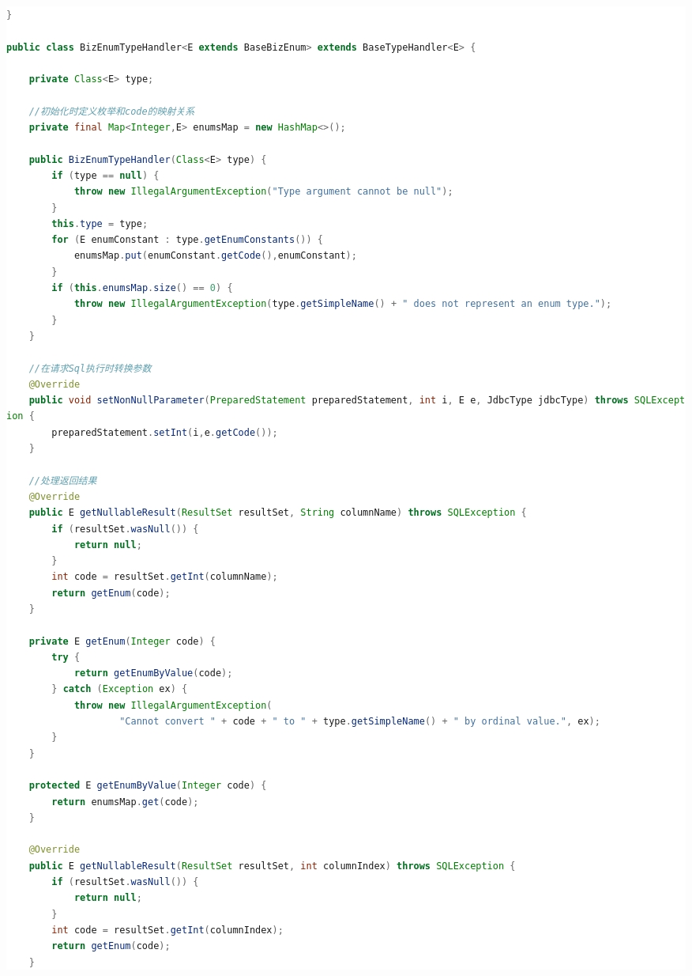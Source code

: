 ```java
}

public class BizEnumTypeHandler<E extends BaseBizEnum> extends BaseTypeHandler<E> {

    private Class<E> type;

    //初始化时定义枚举和code的映射关系
    private final Map<Integer,E> enumsMap = new HashMap<>();

    public BizEnumTypeHandler(Class<E> type) {
        if (type == null) {
            throw new IllegalArgumentException("Type argument cannot be null");
        }
        this.type = type;
        for (E enumConstant : type.getEnumConstants()) {
            enumsMap.put(enumConstant.getCode(),enumConstant);
        }
        if (this.enumsMap.size() == 0) {
            throw new IllegalArgumentException(type.getSimpleName() + " does not represent an enum type.");
        }
    }

    //在请求Sql执行时转换参数
    @Override
    public void setNonNullParameter(PreparedStatement preparedStatement, int i, E e, JdbcType jdbcType) throws SQLException {
        preparedStatement.setInt(i,e.getCode());
    }

    //处理返回结果
    @Override
    public E getNullableResult(ResultSet resultSet, String columnName) throws SQLException {
        if (resultSet.wasNull()) {
            return null;
        }
        int code = resultSet.getInt(columnName);
        return getEnum(code);
    }

    private E getEnum(Integer code) {
        try {
            return getEnumByValue(code);
        } catch (Exception ex) {
            throw new IllegalArgumentException(
                    "Cannot convert " + code + " to " + type.getSimpleName() + " by ordinal value.", ex);
        }
    }

    protected E getEnumByValue(Integer code) {
        return enumsMap.get(code);
    }

    @Override
    public E getNullableResult(ResultSet resultSet, int columnIndex) throws SQLException {
        if (resultSet.wasNull()) {
            return null;
        }
        int code = resultSet.getInt(columnIndex);
        return getEnum(code);
    }

```